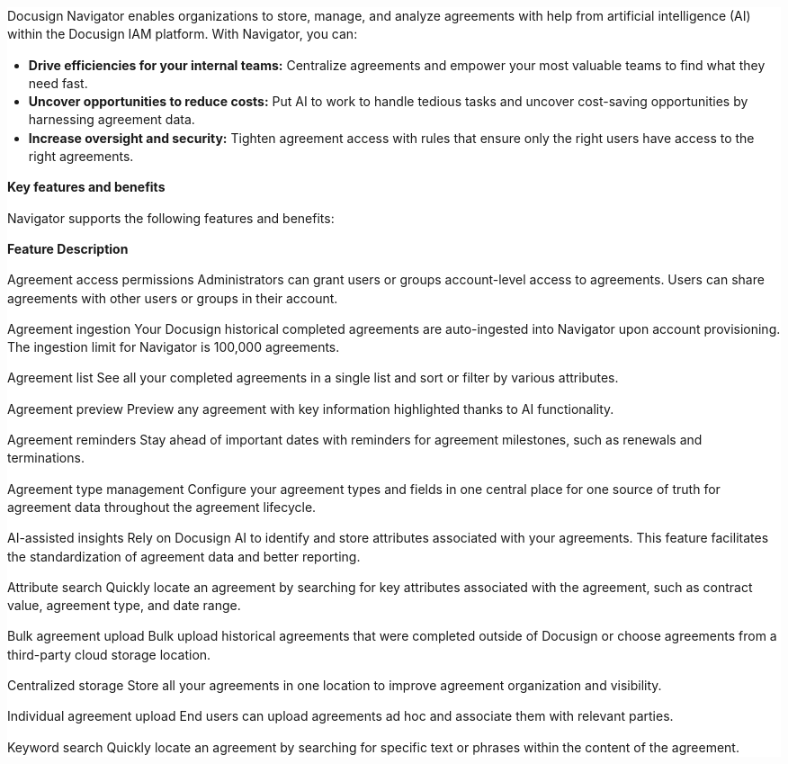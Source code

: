 Docusign Navigator enables organizations to store, manage, and analyze agreements with help from artificial
intelligence (AI) within the Docusign IAM platform. With Navigator, you can:

- **Drive efficiencies for your internal teams:** Centralize agreements and empower your most valuable
    teams to find what they need fast.
- **Uncover opportunities to reduce costs:** Put AI to work to handle tedious tasks and uncover cost-saving
    opportunities by harnessing agreement data.
- **Increase oversight and security:** Tighten agreement access with rules that ensure only the right users
    have access to the right agreements.

**Key features and benefits**

Navigator supports the following features and benefits:


**Feature Description**

Agreement access permissions Administrators can grant users or groups account-level access to
agreements. Users can share agreements with other users or groups in
their account.

Agreement ingestion Your Docusign historical completed agreements are auto-ingested into
Navigator upon account provisioning. The ingestion limit for Navigator is
100,000 agreements.

Agreement list See all your completed agreements in a single list and sort or filter by
various attributes.

Agreement preview Preview any agreement with key information highlighted thanks to AI
functionality.

Agreement reminders Stay ahead of important dates with reminders for agreement milestones,
such as renewals and terminations.

Agreement type management Configure your agreement types and fields in one central place for one
source of truth for agreement data throughout the agreement lifecycle.

AI-assisted insights Rely on Docusign AI to identify and store attributes associated with your
agreements. This feature facilitates the standardization of agreement data
and better reporting.

Attribute search Quickly locate an agreement by searching for key attributes associated
with the agreement, such as contract value, agreement type, and date
range.

Bulk agreement upload Bulk upload historical agreements that were completed outside of
Docusign or choose agreements from a third-party cloud storage location.

Centralized storage Store all your agreements in one location to improve agreement
organization and visibility.

Individual agreement upload End users can upload agreements ad hoc and associate them with relevant
parties.

Keyword search Quickly locate an agreement by searching for specific text or phrases within
the content of the agreement.
